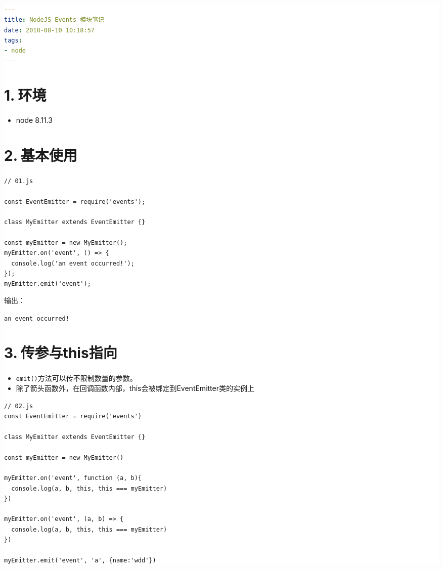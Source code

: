 ```yaml
---
title: NodeJS Events 模块笔记
date: 2018-08-10 10:18:57
tags:
- node
---
```


# 1. 环境
- node 8.11.3

# 2. 基本使用

```
// 01.js

const EventEmitter = require('events');

class MyEmitter extends EventEmitter {}

const myEmitter = new MyEmitter();
myEmitter.on('event', () => {
  console.log('an event occurred!');
});
myEmitter.emit('event');
```

输出：
```
an event occurred!
```


# 3. 传参与this指向

- `emit()`方法可以传不限制数量的参数。
- 除了箭头函数外，在回调函数内部，this会被绑定到EventEmitter类的实例上

```
// 02.js
const EventEmitter = require('events')

class MyEmitter extends EventEmitter {}

const myEmitter = new MyEmitter()

myEmitter.on('event', function (a, b){
  console.log(a, b, this, this === myEmitter)
})

myEmitter.on('event', (a, b) => {
  console.log(a, b, this, this === myEmitter)
})

myEmitter.emit('event', 'a', {name:'wdd'})
```
